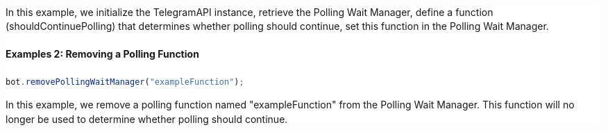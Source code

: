 In this example, we initialize the TelegramAPI instance, retrieve the Polling Wait Manager, define a function (shouldContinuePolling) that determines whether polling should continue, set this function in the Polling Wait Manager.

#### Examples 2: Removing a Polling Function

```javascript
bot.removePollingWaitManager("exampleFunction");
```
In this example, we remove a polling function named "exampleFunction" from the Polling Wait Manager. This function will no longer be used to determine whether polling should continue.